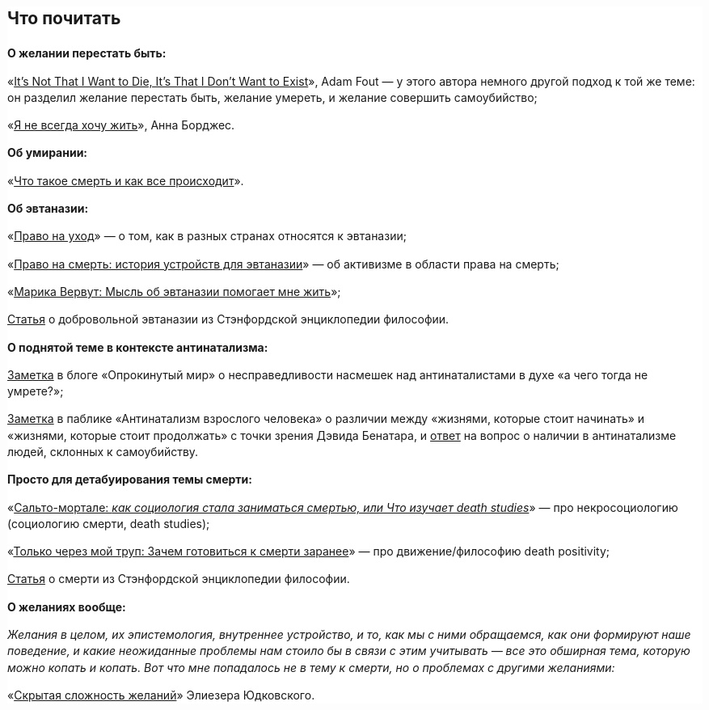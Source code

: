 <a name="read"></a>
## Что почитать

**О желании перестать быть:**

«[It’s Not That I Want to Die, It’s That I Don’t Want to Exist](https://adamfout.com/i-dont-want-to-exist/)», Adam Fout — у этого автора немного другой подход к той же теме: он разделил желание перестать быть, желание умереть, и желание совершить самоубийство;

«[Я не всегда хочу жить](https://vk.com/wall-199052526_255)», Анна Борджес.

**Об умирании:**

«[Что такое смерть и как все происходит](https://vk.com/wall-194967191_117)».

**Об эвтаназии:**

«[Право на уход](https://www.kommersant.ru/doc/3521593)» — о том, как в разных странах относятся к эвтаназии;

«[Право на смерть: история устройств для эвтаназии](https://vk.com/wall-199052526_333)» — об активизме в области права на смерть;

«[Марика Вервут: Мысль об эвтаназии помогает мне жить](https://life.ru/p/900478)»;

[Статья](https://vk.com/wall-199052526_27) о добровольной эвтаназии из Стэнфордской энциклопедии философии.

**О поднятой теме в контексте антинатализма:**

[Заметка](https://vk.com/wall-161336190_45) в блоге «Опрокинутый мир» о несправедливости насмешек над антинаталистами в духе «а чего тогда не умрете?»;

[Заметка](https://vk.com/wall-166188545_148) в паблике «Антинатализм взрослого человека» о различии между «жизнями, которые стоит начинать» и «жизнями, которые стоит продолжать» с точки зрения Дэвида Бенатара, и [ответ](https://vk.com/wall-166188545_760) на вопрос о наличии в антинатализме людей, склонных к самоубийству.

**Просто для детабуирования темы смерти:**

«[Сальто-мортале: _как социология стала заниматься смертью, или Что изучает death studies_](https://vk.com/wall-199052526_155)» — про некросоциологию (социологию смерти, death studies);

«[Только через мой труп: Зачем готовиться к смерти заранее](https://vk.com/wall-199052526_115)» — про движение/философию death positivity;

[Статья](https://vk.com/wall-199052526_26) о смерти из Стэнфордской энциклопедии философии.

**О желаниях вообще:**

_Желания в целом, их эпистемология, внутреннее устройство, и то, как мы с ними обращаемся, как они формируют наше поведение, и какие неожиданные проблемы нам стоило бы в связи с этим учитывать — все это обширная тема, которую можно копать и копать. Вот что мне попадалось не в тему к смерти, но о проблемах с другими желаниями:_

«[Скрытая сложность желаний](https://lesswrong.ru/549)» Элиезера Юдковского.